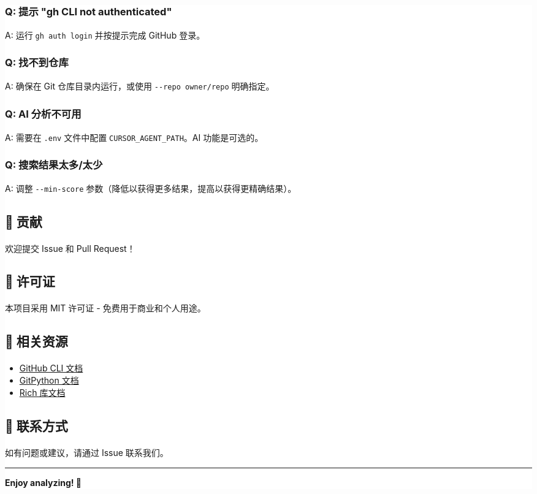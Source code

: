 ### Q: 提示 "gh CLI not authenticated"
A: 运行 `gh auth login` 并按提示完成 GitHub 登录。

### Q: 找不到仓库
A: 确保在 Git 仓库目录内运行，或使用 `--repo owner/repo` 明确指定。

### Q: AI 分析不可用
A: 需要在 `.env` 文件中配置 `CURSOR_AGENT_PATH`。AI 功能是可选的。

### Q: 搜索结果太多/太少
A: 调整 `--min-score` 参数（降低以获得更多结果，提高以获得更精确结果）。

## 🤝 贡献

欢迎提交 Issue 和 Pull Request！

## 📄 许可证

本项目采用 MIT 许可证 - 免费用于商业和个人用途。

## 🔗 相关资源

- [GitHub CLI 文档](https://cli.github.com/manual/)
- [GitPython 文档](https://gitpython.readthedocs.io/)
- [Rich 库文档](https://rich.readthedocs.io/)

## 📧 联系方式

如有问题或建议，请通过 Issue 联系我们。

---

**Enjoy analyzing! 🎉**
